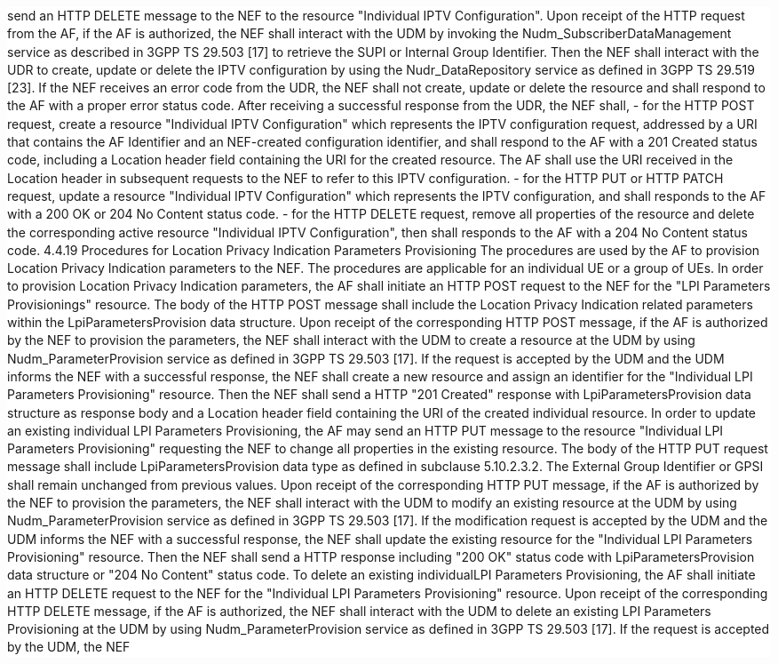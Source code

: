 send an HTTP DELETE message to the NEF to the resource \"Individual IPTV
Configuration\".
Upon receipt of the HTTP request from the AF, if the AF is authorized, the NEF
shall interact with the UDM by invoking the Nudm_SubscriberDataManagement
service as described in 3GPP TS 29.503 [17] to retrieve the SUPI or Internal
Group Identifier. Then the NEF shall interact with the UDR to create, update
or delete the IPTV configuration by using the Nudr_DataRepository service as
defined in 3GPP TS 29.519 [23]. If the NEF receives an error code from the
UDR, the NEF shall not create, update or delete the resource and shall respond
to the AF with a proper error status code.
After receiving a successful response from the UDR, the NEF shall,
\- for the HTTP POST request, create a resource \"Individual IPTV
Configuration\" which represents the IPTV configuration request, addressed by
a URI that contains the AF Identifier and an NEF-created configuration
identifier, and shall respond to the AF with a 201 Created status code,
including a Location header field containing the URI for the created resource.
The AF shall use the URI received in the Location header in subsequent
requests to the NEF to refer to this IPTV configuration.
\- for the HTTP PUT or HTTP PATCH request, update a resource \"Individual IPTV
Configuration\" which represents the IPTV configuration, and shall responds to
the AF with a 200 OK or 204 No Content status code.
\- for the HTTP DELETE request, remove all properties of the resource and
delete the corresponding active resource \"Individual IPTV Configuration\",
then shall responds to the AF with a 204 No Content status code.
4.4.19 Procedures for Location Privacy Indication Parameters Provisioning
The procedures are used by the AF to provision Location Privacy Indication
parameters to the NEF. The procedures are applicable for an individual UE or a
group of UEs.
In order to provision Location Privacy Indication parameters, the AF shall
initiate an HTTP POST request to the NEF for the \"LPI Parameters
Provisionings\" resource. The body of the HTTP POST message shall include the
Location Privacy Indication related parameters within the
LpiParametersProvision data structure.
Upon receipt of the corresponding HTTP POST message, if the AF is authorized
by the NEF to provision the parameters, the NEF shall interact with the UDM to
create a resource at the UDM by using Nudm_ParameterProvision service as
defined in 3GPP TS 29.503 [17]. If the request is accepted by the UDM and the
UDM informs the NEF with a successful response, the NEF shall create a new
resource and assign an identifier for the \"Individual LPI Parameters
Provisioning\" resource. Then the NEF shall send a HTTP \"201 Created\"
response with LpiParametersProvision data structure as response body and a
Location header field containing the URI of the created individual resource.
In order to update an existing individual LPI Parameters Provisioning, the AF
may send an HTTP PUT message to the resource \"Individual LPI Parameters
Provisioning\" requesting the NEF to change all properties in the existing
resource. The body of the HTTP PUT request message shall include
LpiParametersProvision data type as defined in subclause 5.10.2.3.2. The
External Group Identifier or GPSI shall remain unchanged from previous values.
Upon receipt of the corresponding HTTP PUT message, if the AF is authorized by
the NEF to provision the parameters, the NEF shall interact with the UDM to
modify an existing resource at the UDM by using Nudm_ParameterProvision
service as defined in 3GPP TS 29.503 [17]. If the modification request is
accepted by the UDM and the UDM informs the NEF with a successful response,
the NEF shall update the existing resource for the \"Individual LPI Parameters
Provisioning\" resource. Then the NEF shall send a HTTP response including
\"200 OK\" status code with LpiParametersProvision data structure or \"204 No
Content\" status code.
To delete an existing individualLPI Parameters Provisioning, the AF shall
initiate an HTTP DELETE request to the NEF for the \"Individual LPI Parameters
Provisioning\" resource.
Upon receipt of the corresponding HTTP DELETE message, if the AF is
authorized, the NEF shall interact with the UDM to delete an existing LPI
Parameters Provisioning at the UDM by using Nudm_ParameterProvision service as
defined in 3GPP TS 29.503 [17]. If the request is accepted by the UDM, the NEF